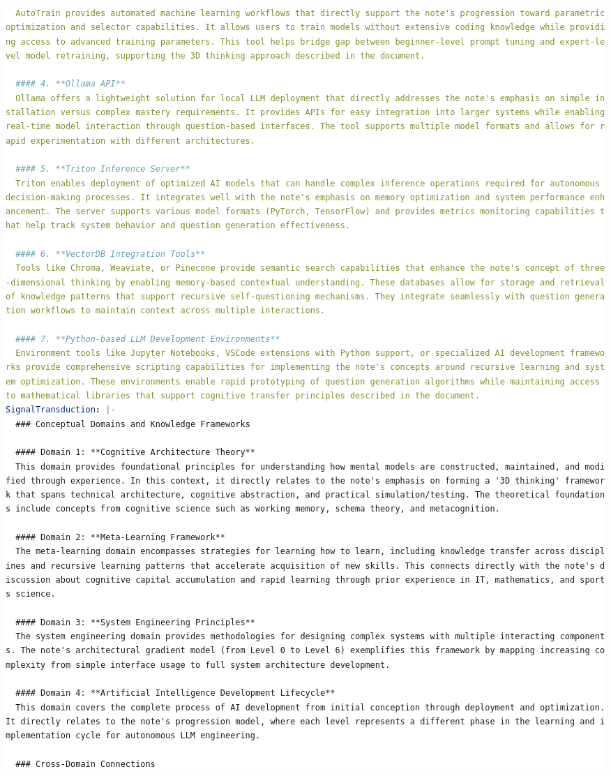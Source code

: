 ```yaml
  AutoTrain provides automated machine learning workflows that directly support the note's progression toward parametric optimization and selector capabilities. It allows users to train models without extensive coding knowledge while providing access to advanced training parameters. This tool helps bridge gap between beginner-level prompt tuning and expert-level model retraining, supporting the 3D thinking approach described in the document.

  #### 4. **Ollama API**
  Ollama offers a lightweight solution for local LLM deployment that directly addresses the note's emphasis on simple installation versus complex mastery requirements. It provides APIs for easy integration into larger systems while enabling real-time model interaction through question-based interfaces. The tool supports multiple model formats and allows for rapid experimentation with different architectures.

  #### 5. **Triton Inference Server**
  Triton enables deployment of optimized AI models that can handle complex inference operations required for autonomous decision-making processes. It integrates well with the note's emphasis on memory optimization and system performance enhancement. The server supports various model formats (PyTorch, TensorFlow) and provides metrics monitoring capabilities that help track system behavior and question generation effectiveness.

  #### 6. **VectorDB Integration Tools**
  Tools like Chroma, Weaviate, or Pinecone provide semantic search capabilities that enhance the note's concept of three-dimensional thinking by enabling memory-based contextual understanding. These databases allow for storage and retrieval of knowledge patterns that support recursive self-questioning mechanisms. They integrate seamlessly with question generation workflows to maintain context across multiple interactions.

  #### 7. **Python-based LLM Development Environments**
  Environment tools like Jupyter Notebooks, VSCode extensions with Python support, or specialized AI development frameworks provide comprehensive scripting capabilities for implementing the note's concepts around recursive learning and system optimization. These environments enable rapid prototyping of question generation algorithms while maintaining access to mathematical libraries that support cognitive transfer principles described in the document.
SignalTransduction: |-
  ### Conceptual Domains and Knowledge Frameworks

  #### Domain 1: **Cognitive Architecture Theory**
  This domain provides foundational principles for understanding how mental models are constructed, maintained, and modified through experience. In this context, it directly relates to the note's emphasis on forming a '3D thinking' framework that spans technical architecture, cognitive abstraction, and practical simulation/testing. The theoretical foundations include concepts from cognitive science such as working memory, schema theory, and metacognition.

  #### Domain 2: **Meta-Learning Framework**
  The meta-learning domain encompasses strategies for learning how to learn, including knowledge transfer across disciplines and recursive learning patterns that accelerate acquisition of new skills. This connects directly with the note's discussion about cognitive capital accumulation and rapid learning through prior experience in IT, mathematics, and sports science.

  #### Domain 3: **System Engineering Principles**
  The system engineering domain provides methodologies for designing complex systems with multiple interacting components. The note's architectural gradient model (from Level 0 to Level 6) exemplifies this framework by mapping increasing complexity from simple interface usage to full system architecture development.

  #### Domain 4: **Artificial Intelligence Development Lifecycle**
  This domain covers the complete process of AI development from initial conception through deployment and optimization. It directly relates to the note's progression model, where each level represents a different phase in the learning and implementation cycle for autonomous LLM engineering.

  ### Cross-Domain Connections

```